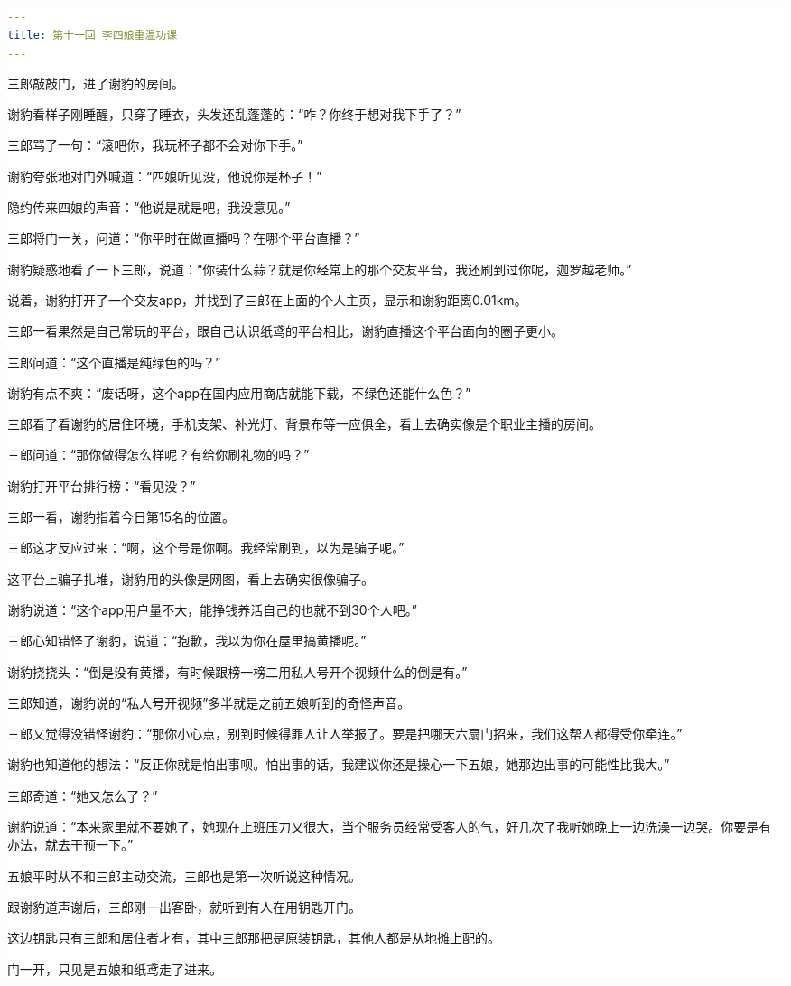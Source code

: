 ```yaml
---
title: 第十一回 李四娘重温功课
---
```


三郎敲敲门，进了谢豹的房间。

谢豹看样子刚睡醒，只穿了睡衣，头发还乱蓬蓬的：“咋？你终于想对我下手了？”

三郎骂了一句：“滚吧你，我玩杯子都不会对你下手。”

谢豹夸张地对门外喊道：“四娘听见没，他说你是杯子！”

隐约传来四娘的声音：“他说是就是吧，我没意见。”

三郎将门一关，问道：“你平时在做直播吗？在哪个平台直播？”

谢豹疑惑地看了一下三郎，说道：“你装什么蒜？就是你经常上的那个交友平台，我还刷到过你呢，迦罗越老师。”

说着，谢豹打开了一个交友app，并找到了三郎在上面的个人主页，显示和谢豹距离0.01km。

三郎一看果然是自己常玩的平台，跟自己认识纸鸢的平台相比，谢豹直播这个平台面向的圈子更小。

三郎问道：“这个直播是纯绿色的吗？”

谢豹有点不爽：“废话呀，这个app在国内应用商店就能下载，不绿色还能什么色？”

三郎看了看谢豹的居住环境，手机支架、补光灯、背景布等一应俱全，看上去确实像是个职业主播的房间。

三郎问道：“那你做得怎么样呢？有给你刷礼物的吗？”

谢豹打开平台排行榜：“看见没？”

三郎一看，谢豹指着今日第15名的位置。

三郎这才反应过来：“啊，这个号是你啊。我经常刷到，以为是骗子呢。”

这平台上骗子扎堆，谢豹用的头像是网图，看上去确实很像骗子。

谢豹说道：“这个app用户量不大，能挣钱养活自己的也就不到30个人吧。”

三郎心知错怪了谢豹，说道：“抱歉，我以为你在屋里搞黄播呢。”

谢豹挠挠头：“倒是没有黄播，有时候跟榜一榜二用私人号开个视频什么的倒是有。”

三郎知道，谢豹说的“私人号开视频”多半就是之前五娘听到的奇怪声音。

三郎又觉得没错怪谢豹：“那你小心点，别到时候得罪人让人举报了。要是把哪天六扇门招来，我们这帮人都得受你牵连。”

谢豹也知道他的想法：“反正你就是怕出事呗。怕出事的话，我建议你还是操心一下五娘，她那边出事的可能性比我大。”

三郎奇道：“她又怎么了？”

谢豹说道：“本来家里就不要她了，她现在上班压力又很大，当个服务员经常受客人的气，好几次了我听她晚上一边洗澡一边哭。你要是有办法，就去干预一下。”

五娘平时从不和三郎主动交流，三郎也是第一次听说这种情况。

跟谢豹道声谢后，三郎刚一出客卧，就听到有人在用钥匙开门。

这边钥匙只有三郎和居住者才有，其中三郎那把是原装钥匙，其他人都是从地摊上配的。

门一开，只见是五娘和纸鸢走了进来。
